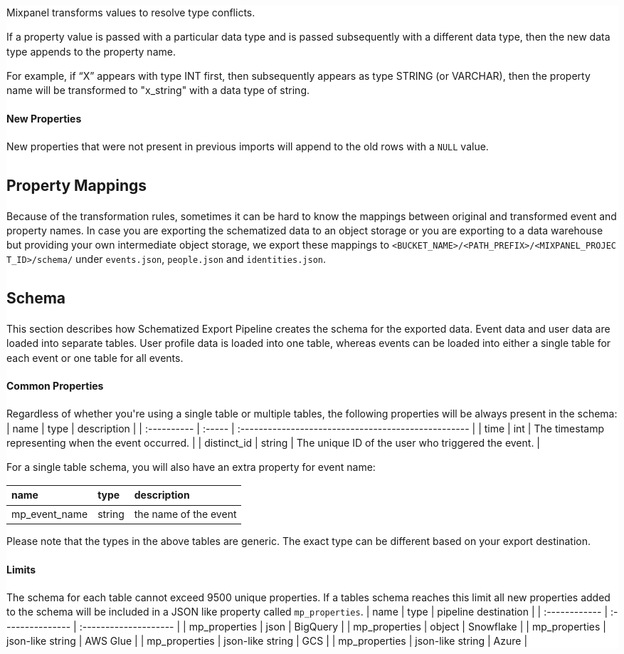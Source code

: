Mixpanel transforms values to resolve type conflicts.

If a property value is passed with a particular data type and is passed subsequently with a different data type, then the new data type appends to the property name.

For example, if “X” appears with type INT first, then subsequently appears as type STRING (or VARCHAR), then the property name will be transformed to "x_string" with a data type of string.

#### New Properties

New properties that were not present in previous imports will append to the old rows with a `NULL` value.

## Property Mappings

Because of the transformation rules, sometimes it can be hard to know the mappings between original and transformed event and property names. In case you are exporting the schematized data to an object storage or you are exporting to a data warehouse but providing your own intermediate object storage, we export these mappings to `<BUCKET_NAME>/<PATH_PREFIX>/<MIXPANEL_PROJECT_ID>/schema/` under `events.json`, `people.json` and `identities.json`.

## Schema

This section describes how Schematized Export Pipeline creates the schema for the exported data. Event data and user data are loaded into separate tables. User profile data is loaded into one table, whereas events can be loaded into either a single table for each event or one table for all events.

#### Common Properties

Regardless of whether you're using a single table or multiple tables, the following properties will be always present in the schema:
| name | type | description |
| :---------- | :----- | :-------------------------------------------------- |
| time | int | The timestamp representing when the event occurred. |
| distinct_id | string | The unique ID of the user who triggered the event. |

For a single table schema, you will also have an extra property for event name:

| name          | type   | description           |
| :------------ | :----- | :-------------------- |
| mp_event_name | string | the name of the event |

Please note that the types in the above tables are generic. The exact type can be different based on your export destination.

#### Limits

The schema for each table cannot exceed 9500 unique properties. If a tables schema reaches this limit all new properties added to the schema will be included in a JSON like property called `mp_properties`.
| name | type | pipeline destination |
| :------------ | :--------------- | :-------------------- |
| mp_properties | json | BigQuery |
| mp_properties | object | Snowflake |
| mp_properties | json-like string | AWS Glue |
| mp_properties | json-like string | GCS |
| mp_properties | json-like string | Azure |

